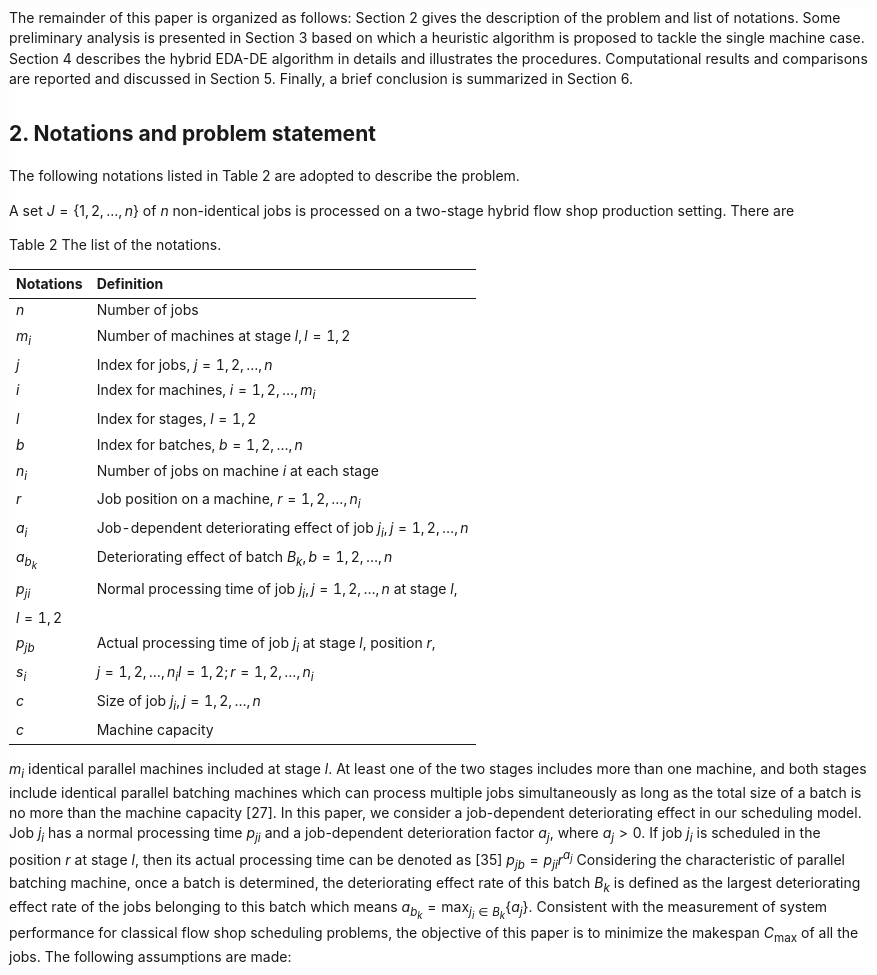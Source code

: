 The remainder of this paper is organized as follows: Section 2 gives the description of the problem and list of notations. Some preliminary analysis is presented in Section 3 based on which a heuristic algorithm is proposed to tackle the single machine case. Section 4 describes the hybrid EDA-DE algorithm in details and illustrates the procedures. Computational results and comparisons are reported and discussed in Section 5. Finally, a brief conclusion is summarized in Section 6.

## 2. Notations and problem statement

The following notations listed in Table 2 are adopted to describe the problem.

A set $J=\{1,2, \ldots, n\}$ of $n$ non-identical jobs is processed on a two-stage hybrid flow shop production setting. There are

Table 2
The list of the notations.

| Notations | Definition |
| :-- | :-- |
| $n$ | Number of jobs |
| $m_{i}$ | Number of machines at stage $l, l=1,2$ |
| $j$ | Index for jobs, $j=1,2, \ldots, n$ |
| $i$ | Index for machines, $i=1,2, \ldots, m_{i}$ |
| $l$ | Index for stages, $l=1,2$ |
| $b$ | Index for batches, $b=1,2, \ldots, n$ |
| $n_{i}$ | Number of jobs on machine $i$ at each stage |
| $r$ | Job position on a machine, $r=1,2, \ldots, n_{i}$ |
| $a_{i}$ | Job-dependent deteriorating effect of job $j_{i}, j=1,2, \ldots, n$ |
| $a_{b_{k}}$ | Deteriorating effect of batch $B_{k}, b=1,2, \ldots, n$ |
| $p_{j i}$ | Normal processing time of job $j_{i}, j=1,2, \ldots, n$ at stage $l$, |
| $l=1,2$ |  |
| $p_{j b}$ | Actual processing time of job $j_{i}$ at stage $l$, position $r$, |
| $s_{i}$ | $j=1,2, \ldots, n_{i} l=1,2 ; r=1,2, \ldots, n_{i}$ |
| $c$ | Size of job $j_{i}, j=1,2, \ldots, n$ |
| $c$ | Machine capacity |

$m_{i}$ identical parallel machines included at stage $l$. At least one of the two stages includes more than one machine, and both stages include identical parallel batching machines which can process multiple jobs simultaneously as long as the total size of a batch is no more than the machine capacity [27]. In this paper, we consider a job-dependent deteriorating effect in our scheduling model. Job $j_{i}$ has a normal processing time $p_{j i}$ and a job-dependent deterioration factor $a_{j}$, where $a_{j}>0$. If job $j_{i}$ is scheduled in the position $r$ at stage $l$, then its actual processing time can be denoted as [35]
$p_{j b}=p_{j i} r^{a_{j}}$
Considering the characteristic of parallel batching machine, once a batch is determined, the deteriorating effect rate of this batch $B_{k}$ is defined as the largest deteriorating effect rate of the jobs belonging to this batch which means $a_{b_{k}}=\max _{j_{i} \in B_{k}}\left\{a_{j}\right\}$. Consistent with the measurement of system performance for classical flow shop scheduling problems, the objective of this paper is to minimize the makespan $C_{\max }$ of all the jobs. The following assumptions are made:


[^0]:    * Corresponding authors at: School of Management, Hefei University of Technology, Hefei, Anhui, PR China.